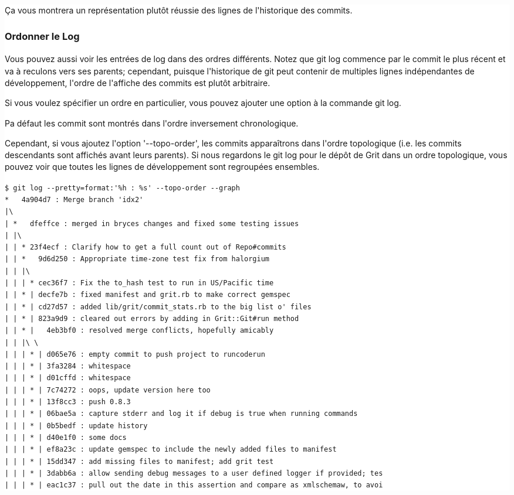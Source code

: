 Ça vous montrera un représentation plutôt réussie des lignes de
l'historique des commits.

### Ordonner le Log ###

Vous pouvez aussi voir les entrées de log dans des ordres différents.
Notez que git log commence par le commit le plus récent et va
à reculons vers ses parents; cependant, puisque l'historique de git
peut contenir de multiples lignes indépendantes de développement,
l'ordre de l'affiche des commits est plutôt arbitraire.

Si vous voulez spécifier un ordre en particulier, vous pouvez ajouter
une option à la commande git log.

Pa défaut les commit sont montrés dans l'ordre inversement
chronologique.

Cependant, si vous ajoutez l'option '--topo-order', les commits
apparaîtrons dans l'ordre topologique (i.e. les commits descendants
sont affichés avant leurs parents). Si nous regardons le git log
pour le dépôt de Grit dans un ordre topologique, vous pouvez voir
que toutes les lignes de développement sont regroupées ensembles.

	$ git log --pretty=format:'%h : %s' --topo-order --graph
	*   4a904d7 : Merge branch 'idx2'
	|\  
	| *   dfeffce : merged in bryces changes and fixed some testing issues
	| |\  
	| | * 23f4ecf : Clarify how to get a full count out of Repo#commits
	| | *   9d6d250 : Appropriate time-zone test fix from halorgium
	| | |\  
	| | | * cec36f7 : Fix the to_hash test to run in US/Pacific time
	| | * | decfe7b : fixed manifest and grit.rb to make correct gemspec
	| | * | cd27d57 : added lib/grit/commit_stats.rb to the big list o' files
	| | * | 823a9d9 : cleared out errors by adding in Grit::Git#run method
	| | * |   4eb3bf0 : resolved merge conflicts, hopefully amicably
	| | |\ \  
	| | | * | d065e76 : empty commit to push project to runcoderun
	| | | * | 3fa3284 : whitespace
	| | | * | d01cffd : whitespace
	| | | * | 7c74272 : oops, update version here too
	| | | * | 13f8cc3 : push 0.8.3
	| | | * | 06bae5a : capture stderr and log it if debug is true when running commands
	| | | * | 0b5bedf : update history
	| | | * | d40e1f0 : some docs
	| | | * | ef8a23c : update gemspec to include the newly added files to manifest
	| | | * | 15dd347 : add missing files to manifest; add grit test
	| | | * | 3dabb6a : allow sending debug messages to a user defined logger if provided; tes
	| | | * | eac1c37 : pull out the date in this assertion and compare as xmlschemaw, to avoi